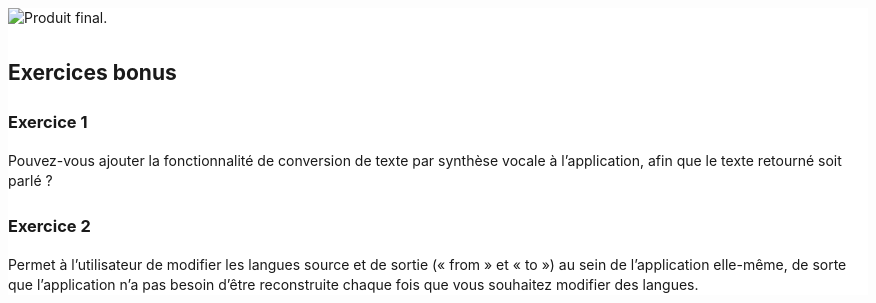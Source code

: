 ![Produit final.](images/AzureLabs-Lab1-00.png)

## <a name="bonus-exercises"></a>Exercices bonus

### <a name="exercise-1"></a>Exercice 1

Pouvez-vous ajouter la fonctionnalité de conversion de texte par synthèse vocale à l’application, afin que le texte retourné soit parlé ?

### <a name="exercise-2"></a>Exercice 2

Permet à l’utilisateur de modifier les langues source et de sortie (« from » et « to ») au sein de l’application elle-même, de sorte que l’application n’a pas besoin d’être reconstruite chaque fois que vous souhaitez modifier des langues.